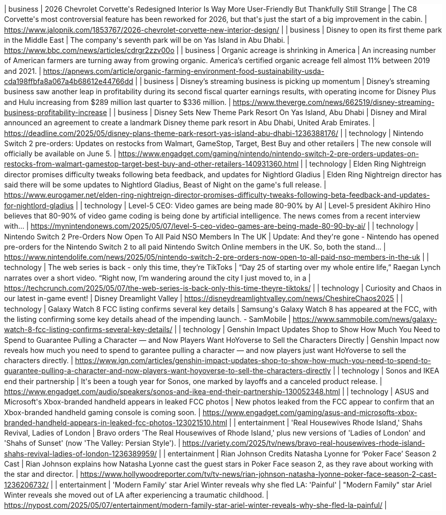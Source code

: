 | business | 2026 Chevrolet Corvette's Redesigned Interior Is Way More User-Friendly But Thankfully Still Strange | The C8 Corvette's most controversial feature has been reworked for 2026, but that's just the start of a big improvement in the cabin. | https://www.jalopnik.com/1853767/2026-chevrolet-corvette-new-interior-design/ |
| business | Disney to open its first theme park in the Middle East | The company's seventh park will be on Yas Island in Abu Dhabi. | https://www.bbc.com/news/articles/cdrgr2zzv00o |
| business | Organic acreage is shrinking in America | An increasing number of American farmers are turning away from growing organic. America’s certified organic acreage fell almost 11% between 2019 and 2021. | https://apnews.com/article/organic-farming-environment-food-sustainability-usda-cda198ffbfa8a067a4b68612e44766dd |
| business | Disney’s streaming business is picking up momentum | Disney’s streaming business saw another leap in profitability during its second fiscal quarter earnings results, with operating income for Disney Plus and Hulu increasing from $289 million last quarter to $336 million. | https://www.theverge.com/news/662519/disney-streaming-business-profitability-increase |
| business | Disney Sets New Theme Park Resort On Yas Island, Abu Dhabi | Disney and Miral announced an agreement to create a landmark Disney theme park resort in Abu Dhabi, United Arab Emirates. | https://deadline.com/2025/05/disney-plans-theme-park-resort-yas-island-abu-dhabi-1236388176/ |
| technology | Nintendo Switch 2 pre-orders: Updates on restocks from Walmart, GameStop, Target, Best Buy and other retailers | The new console will officially be available on June 5. | https://www.engadget.com/gaming/nintendo/nintendo-switch-2-pre-orders-updates-on-restocks-from-walmart-gamestop-target-best-buy-and-other-retailers-140931360.html |
| technology | Elden Ring Nightreign director promises difficulty tweaks following beta feedback, and updates for Nightlord Gladius | Elden Ring Nightreign director has said there will be some updates to Nightlord Gladius, Beast of Night on the game's full release. | https://www.eurogamer.net/elden-ring-nightreign-director-promises-difficulty-tweaks-following-beta-feedback-and-updates-for-nightlord-gladius |
| technology | Level-5 CEO: Video games are being made 80-90% by AI | Level-5 president Akihiro Hino believes that 80-90% of video game coding is being done by artificial intelligence. The news comes from a recent interview with… | https://mynintendonews.com/2025/05/07/level-5-ceo-video-games-are-being-made-80-90-by-ai/ |
| technology | Nintendo Switch 2 Pre-Orders Now Open To All Paid NSO Members In The UK | Update: And they're gone - Nintendo has opened pre-orders for the Nintendo Switch 2 to all paid Nintendo Switch Online members in the UK. So, both the stand... | https://www.nintendolife.com/news/2025/05/nintendo-switch-2-pre-orders-now-open-to-all-paid-nso-members-in-the-uk |
| technology | The web series is back - only this time, they’re TikToks | “Day 25 of starting over my whole entire life,” Raegan Lynch narrates over a short video. “Right now, I’m wandering around the city I just moved to, in a | https://techcrunch.com/2025/05/07/the-web-series-is-back-only-this-time-theyre-tiktoks/ |
| technology | Curiosity and Chaos in our latest in-game event! | Disney Dreamlight Valley | https://disneydreamlightvalley.com/news/CheshireChaos2025 |
| technology | Galaxy Watch 8 FCC listing confirms several key details | Samsung's Galaxy Watch 8 has appeared at the FCC, with the listing confirming some key details ahead of the impending launch. - SamMobile | https://www.sammobile.com/news/galaxy-watch-8-fcc-listing-confirms-several-key-details/ |
| technology | Genshin Impact Updates Shop to Show How Much You Need to Spend to Guarantee Pulling a Character — and Now Players Want HoYoverse to Sell the Characters Directly | Genshin Impact now reveals how much you need to spend to garantee pulling a character — and now players just want HoYoverse to sell the characters directly. | https://www.ign.com/articles/genshin-impact-updates-shop-to-show-how-much-you-need-to-spend-to-guarantee-pulling-a-character-and-now-players-want-hoyoverse-to-sell-the-characters-directly |
| technology | Sonos and IKEA end their partnership | It's been a tough year for Sonos, one marked by layoffs and a canceled product release. | https://www.engadget.com/audio/speakers/sonos-and-ikea-end-their-partnership-130052348.html |
| technology | ASUS and Microsoft's Xbox-branded handheld appears in leaked FCC photos | New photos leaked from the FCC appear to confirm that an Xbox-branded handheld gaming console is coming soon. | https://www.engadget.com/gaming/asus-and-microsofts-xbox-branded-handheld-appears-in-leaked-fcc-photos-123021510.html |
| entertainment | 'Real Housewives Rhode Island,' Shahs Revival, Ladies of London | Bravo orders 'The Real Housewives of Rhode Island,' plus new versions of 'Ladies of London' and 'Shahs of Sunset' (now 'The Valley: Persian Style'). | https://variety.com/2025/tv/news/bravo-real-housewives-rhode-island-shahs-revival-ladies-of-london-1236389959/ |
| entertainment | Rian Johnson Credits Natasha Lyonne for ‘Poker Face’ Season 2 Cast | Rian Johnson explains how Natasha Lyonne cast the guest stars in Poker Face season 2, as they rave about working with the star and director. | https://www.hollywoodreporter.com/tv/tv-news/rian-johnson-natasha-lyonne-poker-face-season-2-cast-1236206732/ |
| entertainment | 'Modern Family' star Ariel Winter reveals why she fled LA: 'Painful' | "Modern Family" star Ariel Winter reveals she moved out of LA after experiencing a traumatic childhood. | https://nypost.com/2025/05/07/entertainment/modern-family-star-ariel-winter-reveals-why-she-fled-la-painful/ |